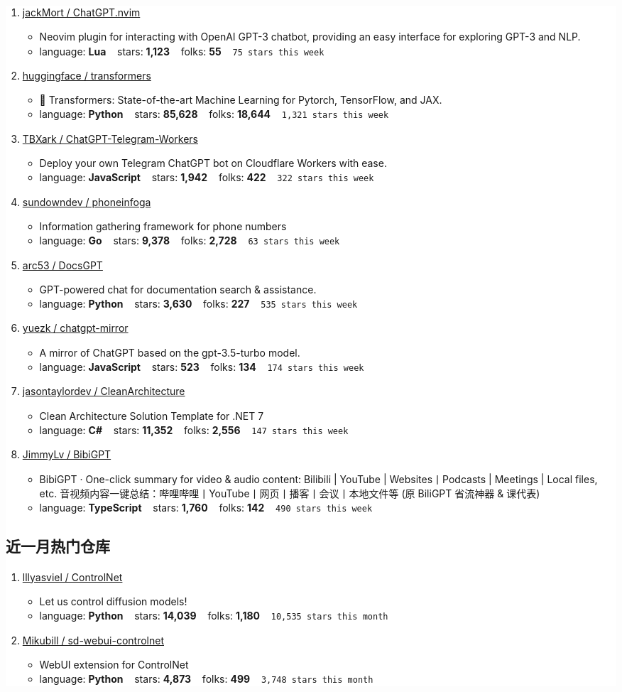 1. [jackMort / ChatGPT.nvim](https://github.com/jackMort/ChatGPT.nvim)
    - Neovim plugin for interacting with OpenAI GPT-3 chatbot, providing an easy interface for exploring GPT-3 and NLP.
    - language: **Lua** &nbsp;&nbsp; stars: **1,123** &nbsp;&nbsp; folks: **55**  &nbsp;&nbsp; `75 stars this week`

1. [huggingface / transformers](https://github.com/huggingface/transformers)
    - 🤗 Transformers: State-of-the-art Machine Learning for Pytorch, TensorFlow, and JAX.
    - language: **Python** &nbsp;&nbsp; stars: **85,628** &nbsp;&nbsp; folks: **18,644**  &nbsp;&nbsp; `1,321 stars this week`

1. [TBXark / ChatGPT-Telegram-Workers](https://github.com/TBXark/ChatGPT-Telegram-Workers)
    - Deploy your own Telegram ChatGPT bot on Cloudflare Workers with ease.
    - language: **JavaScript** &nbsp;&nbsp; stars: **1,942** &nbsp;&nbsp; folks: **422**  &nbsp;&nbsp; `322 stars this week`

1. [sundowndev / phoneinfoga](https://github.com/sundowndev/phoneinfoga)
    - Information gathering framework for phone numbers
    - language: **Go** &nbsp;&nbsp; stars: **9,378** &nbsp;&nbsp; folks: **2,728**  &nbsp;&nbsp; `63 stars this week`

1. [arc53 / DocsGPT](https://github.com/arc53/DocsGPT)
    - GPT-powered chat for documentation search & assistance.
    - language: **Python** &nbsp;&nbsp; stars: **3,630** &nbsp;&nbsp; folks: **227**  &nbsp;&nbsp; `535 stars this week`

1. [yuezk / chatgpt-mirror](https://github.com/yuezk/chatgpt-mirror)
    - A mirror of ChatGPT based on the gpt-3.5-turbo model.
    - language: **JavaScript** &nbsp;&nbsp; stars: **523** &nbsp;&nbsp; folks: **134**  &nbsp;&nbsp; `174 stars this week`

1. [jasontaylordev / CleanArchitecture](https://github.com/jasontaylordev/CleanArchitecture)
    - Clean Architecture Solution Template for .NET 7
    - language: **C#** &nbsp;&nbsp; stars: **11,352** &nbsp;&nbsp; folks: **2,556**  &nbsp;&nbsp; `147 stars this week`

1. [JimmyLv / BibiGPT](https://github.com/JimmyLv/BibiGPT)
    - BibiGPT · One-click summary for video & audio content: Bilibili | YouTube | Websites丨Podcasts | Meetings | Local files, etc. 音视频内容一键总结：哔哩哔哩丨YouTube丨网页丨播客丨会议丨本地文件等 (原 BiliGPT 省流神器 & 课代表)
    - language: **TypeScript** &nbsp;&nbsp; stars: **1,760** &nbsp;&nbsp; folks: **142**  &nbsp;&nbsp; `490 stars this week`


## 近一月热门仓库

1. [lllyasviel / ControlNet](https://github.com/lllyasviel/ControlNet)
    - Let us control diffusion models!
    - language: **Python** &nbsp;&nbsp; stars: **14,039** &nbsp;&nbsp; folks: **1,180**  &nbsp;&nbsp; `10,535 stars this month`

1. [Mikubill / sd-webui-controlnet](https://github.com/Mikubill/sd-webui-controlnet)
    - WebUI extension for ControlNet
    - language: **Python** &nbsp;&nbsp; stars: **4,873** &nbsp;&nbsp; folks: **499**  &nbsp;&nbsp; `3,748 stars this month`
